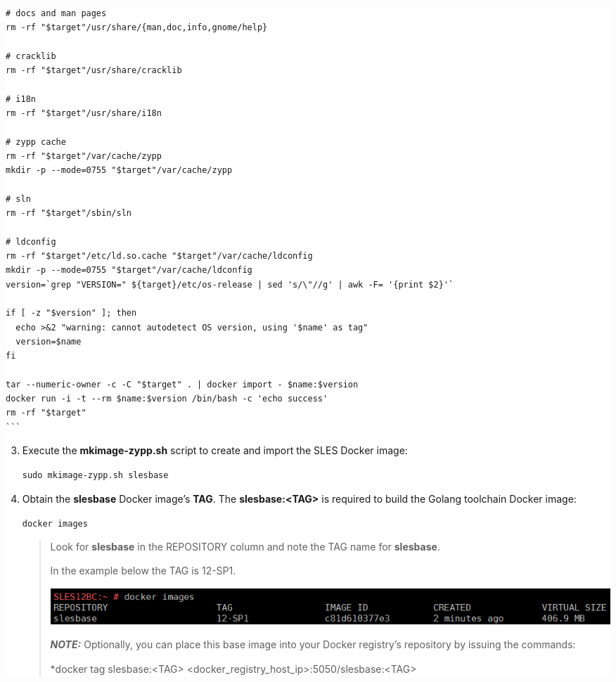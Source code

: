     # docs and man pages
    rm -rf "$target"/usr/share/{man,doc,info,gnome/help}

    # cracklib
    rm -rf "$target"/usr/share/cracklib

    # i18n
    rm -rf "$target"/usr/share/i18n

    # zypp cache
    rm -rf "$target"/var/cache/zypp
    mkdir -p --mode=0755 "$target"/var/cache/zypp

    # sln
    rm -rf "$target"/sbin/sln

    # ldconfig
    rm -rf "$target"/etc/ld.so.cache "$target"/var/cache/ldconfig
    mkdir -p --mode=0755 "$target"/var/cache/ldconfig
    version=`grep "VERSION=" ${target}/etc/os-release | sed 's/\"//g' | awk -F= '{print $2}'`

    if [ -z "$version" ]; then
      echo >&2 "warning: cannot autodetect OS version, using '$name' as tag"
      version=$name
    fi

    tar --numeric-owner -c -C "$target" . | docker import - $name:$version
    docker run -i -t --rm $name:$version /bin/bash -c 'echo success'
    rm -rf "$target"
    ```

3.  Execute the **mkimage-zypp.sh** script to create and import the SLES
    Docker image:

    ```
    sudo mkimage-zypp.sh slesbase
    ```
4.  Obtain the **slesbase** Docker image’s **TAG**.
    The **slesbase:\<TAG\>** is required to build the Golang
    toolchain Docker image:

    ```
    docker images
    ```
    > Look for **slesbase** in the REPOSITORY column and note the TAG name
    > for **slesbase**.
    >
    > In the example below the TAG is 12-SP1.
    >
    > ![](./media/docker-images-sles.jpg)
    >
    > ***NOTE:*** Optionally, you can place this base image into your Docker
    > registry’s repository by issuing the commands:
    >  
    > *docker tag slesbase:\<TAG\> \<docker_registry_host_ip\>:5050/slesbase:\<TAG\>   
